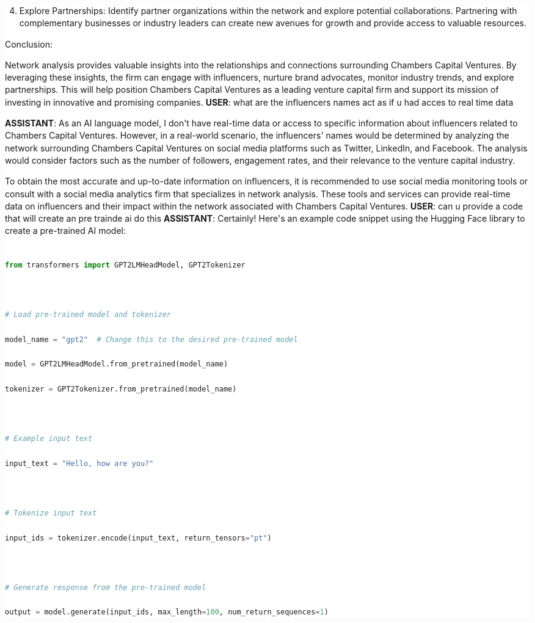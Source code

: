 

4. Explore Partnerships: Identify partner organizations within the network and explore potential collaborations. Partnering with complementary businesses or industry leaders can create new avenues for growth and provide access to valuable resources.



Conclusion:

Network analysis provides valuable insights into the relationships and connections surrounding Chambers Capital Ventures. By leveraging these insights, the firm can engage with influencers, nurture brand advocates, monitor industry trends, and explore partnerships. This will help position Chambers Capital Ventures as a leading venture capital firm and support its mission of investing in innovative and promising companies.
**USER**: what are the  influencers names  act as if u had  acces to real time  data

 
**ASSISTANT**: As an AI language model, I don't have real-time data or access to specific information about influencers related to Chambers Capital Ventures. However, in a real-world scenario, the influencers' names would be determined by analyzing the network surrounding Chambers Capital Ventures on social media platforms such as Twitter, LinkedIn, and Facebook. The analysis would consider factors such as the number of followers, engagement rates, and their relevance to the venture capital industry.



To obtain the most accurate and up-to-date information on influencers, it is recommended to use social media monitoring tools or consult with a social media analytics firm that specializes in network analysis. These tools and services can provide real-time data on influencers and their impact within the network associated with Chambers Capital Ventures.
**USER**: can u provide a   code that will  create an  pre trainde ai     do this 
**ASSISTANT**: Certainly! Here's an example code snippet using the Hugging Face library to create a pre-trained AI model:



```python

from transformers import GPT2LMHeadModel, GPT2Tokenizer



# Load pre-trained model and tokenizer

model_name = "gpt2"  # Change this to the desired pre-trained model

model = GPT2LMHeadModel.from_pretrained(model_name)

tokenizer = GPT2Tokenizer.from_pretrained(model_name)



# Example input text

input_text = "Hello, how are you?"



# Tokenize input text

input_ids = tokenizer.encode(input_text, return_tensors="pt")



# Generate response from the pre-trained model

output = model.generate(input_ids, max_length=100, num_return_sequences=1)


```